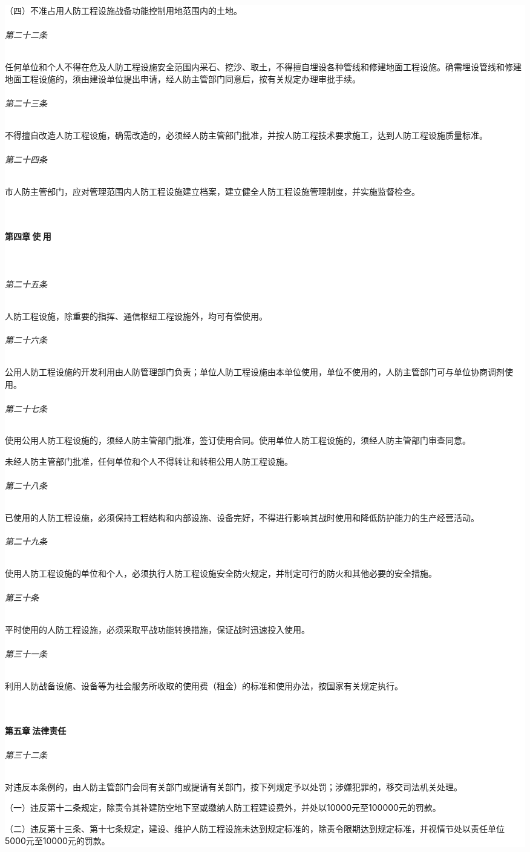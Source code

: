 （四）不准占用人防工程设施战备功能控制用地范围内的土地。

###### 第二十二条

任何单位和个人不得在危及人防工程设施安全范围内采石、挖沙、取土，不得擅自埋设各种管线和修建地面工程设施。确需埋设管线和修建地面工程设施的，须由建设单位提出申请，经人防主管部门同意后，按有关规定办理审批手续。

###### 第二十三条

不得擅自改造人防工程设施，确需改造的，必须经人防主管部门批准，并按人防工程技术要求施工，达到人防工程设施质量标准。

###### 第二十四条

市人防主管部门，应对管理范围内人防工程设施建立档案，建立健全人防工程设施管理制度，并实施监督检查。

​

#### 第四章 使 用

​

###### 第二十五条

人防工程设施，除重要的指挥、通信枢纽工程设施外，均可有偿使用。

###### 第二十六条

公用人防工程设施的开发利用由人防管理部门负责；单位人防工程设施由本单位使用，单位不使用的，人防主管部门可与单位协商调剂使用。

###### 第二十七条

使用公用人防工程设施的，须经人防主管部门批准，签订使用合同。使用单位人防工程设施的，须经人防主管部门审查同意。

未经人防主管部门批准，任何单位和个人不得转让和转租公用人防工程设施。

###### 第二十八条

已使用的人防工程设施，必须保持工程结构和内部设施、设备完好，不得进行影响其战时使用和降低防护能力的生产经营活动。

###### 第二十九条

使用人防工程设施的单位和个人，必须执行人防工程设施安全防火规定，并制定可行的防火和其他必要的安全措施。

###### 第三十条

平时使用的人防工程设施，必须采取平战功能转换措施，保证战时迅速投入使用。

###### 第三十一条

利用人防战备设施、设备等为社会服务所收取的使用费（租金）的标准和使用办法，按国家有关规定执行。

​

#### 第五章 法律责任

###### 第三十二条

对违反本条例的，由人防主管部门会同有关部门或提请有关部门，按下列规定予以处罚；涉嫌犯罪的，移交司法机关处理。

（一）违反第十二条规定，除责令其补建防空地下室或缴纳人防工程建设费外，并处以10000元至100000元的罚款。

（二）违反第十三条、第十七条规定，建设、维护人防工程设施未达到规定标准的，除责令限期达到规定标准，并视情节处以责任单位5000元至10000元的罚款。

